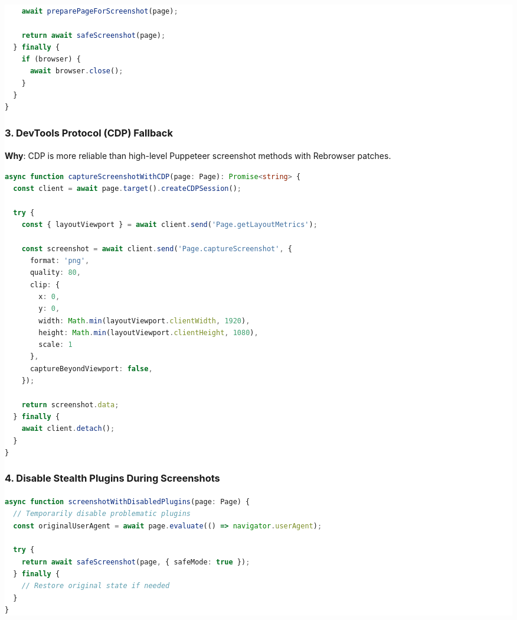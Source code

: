 ```typescript
    await preparePageForScreenshot(page);
    
    return await safeScreenshot(page);
  } finally {
    if (browser) {
      await browser.close();
    }
  }
}
```

### 3. DevTools Protocol (CDP) Fallback

**Why**: CDP is more reliable than high-level Puppeteer screenshot methods with Rebrowser patches.

```typescript
async function captureScreenshotWithCDP(page: Page): Promise<string> {
  const client = await page.target().createCDPSession();
  
  try {
    const { layoutViewport } = await client.send('Page.getLayoutMetrics');
    
    const screenshot = await client.send('Page.captureScreenshot', {
      format: 'png',
      quality: 80,
      clip: {
        x: 0,
        y: 0,
        width: Math.min(layoutViewport.clientWidth, 1920),
        height: Math.min(layoutViewport.clientHeight, 1080),
        scale: 1
      },
      captureBeyondViewport: false,
    });
    
    return screenshot.data;
  } finally {
    await client.detach();
  }
}
```

### 4. Disable Stealth Plugins During Screenshots

```typescript
async function screenshotWithDisabledPlugins(page: Page) {
  // Temporarily disable problematic plugins
  const originalUserAgent = await page.evaluate(() => navigator.userAgent);
  
  try {
    return await safeScreenshot(page, { safeMode: true });
  } finally {
    // Restore original state if needed
  }
}
```
